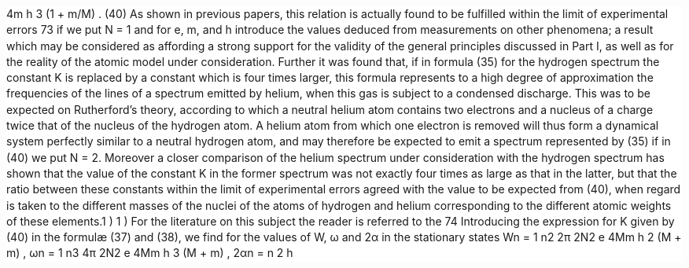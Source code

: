 4m
h
3
(1 + m/M)
. (40)
As shown in previous papers, this relation is actually
found to be fulfilled within the limit of experimental errors
73
if we put N = 1 and for e, m, and h introduce the values
deduced from measurements on other phenomena; a result
which may be considered as affording a strong support for the
validity of the general principles discussed in Part I, as well
as for the reality of the atomic model under consideration.
Further it was found that, if in formula (35) for the hydrogen
spectrum the constant K is replaced by a constant which is
four times larger, this formula represents to a high degree
of approximation the frequencies of the lines of a spectrum
emitted by helium, when this gas is subject to a condensed
discharge. This was to be expected on Rutherford’s theory, according to which a neutral helium atom contains two
electrons and a nucleus of a charge twice that of the nucleus
of the hydrogen atom. A helium atom from which one electron is removed will thus form a dynamical system perfectly
similar to a neutral hydrogen atom, and may therefore be expected to emit a spectrum represented by (35) if in (40) we
put N = 2. Moreover a closer comparison of the helium spectrum under consideration with the hydrogen spectrum has
shown that the value of the constant K in the former spectrum was not exactly four times as large as that in the latter,
but that the ratio between these constants within the limit
of experimental errors agreed with the value to be expected
from (40), when regard is taken to the different masses of the
nuclei of the atoms of hydrogen and helium corresponding to
the different atomic weights of these elements.1
)
1
) For the literature on this subject the reader is referred to the
74
Introducing the expression for K given by (40) in the
formulæ (37) and (38), we find for the values of W, ω and 2α
in the stationary states
Wn =
1
n2
2π
2N2
e
4Mm
h
2
(M + m)
,
ωn =
1
n3
4π
2N2
e
4Mm
h
3
(M + m)
, 2αn = n
2 h
